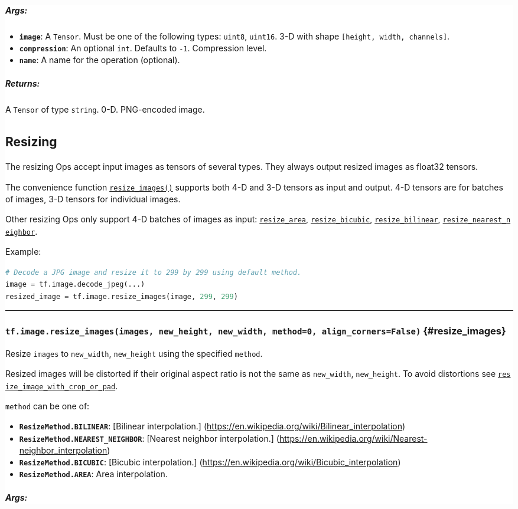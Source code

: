 ##### Args:


*  <b>`image`</b>: A `Tensor`. Must be one of the following types: `uint8`, `uint16`.
    3-D with shape `[height, width, channels]`.
*  <b>`compression`</b>: An optional `int`. Defaults to `-1`. Compression level.
*  <b>`name`</b>: A name for the operation (optional).

##### Returns:

  A `Tensor` of type `string`. 0-D. PNG-encoded image.



## Resizing

The resizing Ops accept input images as tensors of several types.  They always
output resized images as float32 tensors.

The convenience function [`resize_images()`](#resize_images) supports both 4-D
and 3-D tensors as input and output.  4-D tensors are for batches of images,
3-D tensors for individual images.

Other resizing Ops only support 4-D batches of images as input:
[`resize_area`](#resize_area), [`resize_bicubic`](#resize_bicubic),
[`resize_bilinear`](#resize_bilinear),
[`resize_nearest_neighbor`](#resize_nearest_neighbor).

Example:

```python
# Decode a JPG image and resize it to 299 by 299 using default method.
image = tf.image.decode_jpeg(...)
resized_image = tf.image.resize_images(image, 299, 299)
```

- - -

### `tf.image.resize_images(images, new_height, new_width, method=0, align_corners=False)` {#resize_images}

Resize `images` to `new_width`, `new_height` using the specified `method`.

Resized images will be distorted if their original aspect ratio is not
the same as `new_width`, `new_height`.  To avoid distortions see
[`resize_image_with_crop_or_pad`](#resize_image_with_crop_or_pad).

`method` can be one of:

*   <b>`ResizeMethod.BILINEAR`</b>: [Bilinear interpolation.]
    (https://en.wikipedia.org/wiki/Bilinear_interpolation)
*   <b>`ResizeMethod.NEAREST_NEIGHBOR`</b>: [Nearest neighbor interpolation.]
    (https://en.wikipedia.org/wiki/Nearest-neighbor_interpolation)
*   <b>`ResizeMethod.BICUBIC`</b>: [Bicubic interpolation.]
    (https://en.wikipedia.org/wiki/Bicubic_interpolation)
*   <b>`ResizeMethod.AREA`</b>: Area interpolation.

##### Args:
